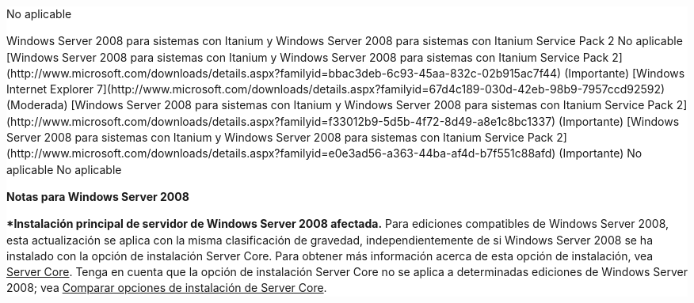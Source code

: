 No aplicable
</td>
</tr>
<tr>
<td style="border:1px solid black;">
Windows Server 2008 para sistemas con Itanium y Windows Server 2008 para sistemas con Itanium Service Pack 2
</td>
<td style="border:1px solid black;">
No aplicable
</td>
<td style="border:1px solid black;">
[Windows Server 2008 para sistemas con Itanium y Windows Server 2008 para sistemas con Itanium Service Pack 2](http://www.microsoft.com/downloads/details.aspx?familyid=bbac3deb-6c93-45aa-832c-02b915ac7f44)  
(Importante)
</td>
<td style="border:1px solid black;">
[Windows Internet Explorer 7](http://www.microsoft.com/downloads/details.aspx?familyid=67d4c189-030d-42eb-98b9-7957ccd92592)  
(Moderada)
</td>
<td style="border:1px solid black;">
[Windows Server 2008 para sistemas con Itanium y Windows Server 2008 para sistemas con Itanium Service Pack 2](http://www.microsoft.com/downloads/details.aspx?familyid=f33012b9-5d5b-4f72-8d49-a8e1c8bc1337)  
(Importante)
</td>
<td style="border:1px solid black;">
[Windows Server 2008 para sistemas con Itanium y Windows Server 2008 para sistemas con Itanium Service Pack 2](http://www.microsoft.com/downloads/details.aspx?familyid=e0e3ad56-a363-44ba-af4d-b7f551c88afd)  
(Importante)
</td>
<td style="border:1px solid black;">
No aplicable
</td>
<td style="border:1px solid black;">
No aplicable
</td>
</tr>
</table>
 
**Notas para Windows Server 2008**

**\*Instalación principal de servidor de Windows Server 2008 afectada.** Para ediciones compatibles de Windows Server 2008, esta actualización se aplica con la misma clasificación de gravedad, independientemente de si Windows Server 2008 se ha instalado con la opción de instalación Server Core. Para obtener más información acerca de esta opción de instalación, vea [Server Core](http://msdn.microsoft.com/en-us/library/ms723891(vs.85).aspx). Tenga en cuenta que la opción de instalación Server Core no se aplica a determinadas ediciones de Windows Server 2008; vea [Comparar opciones de instalación de Server Core](http://www.microsoft.com/windowsserver2008/en/us/compare-core-installation.aspx).
